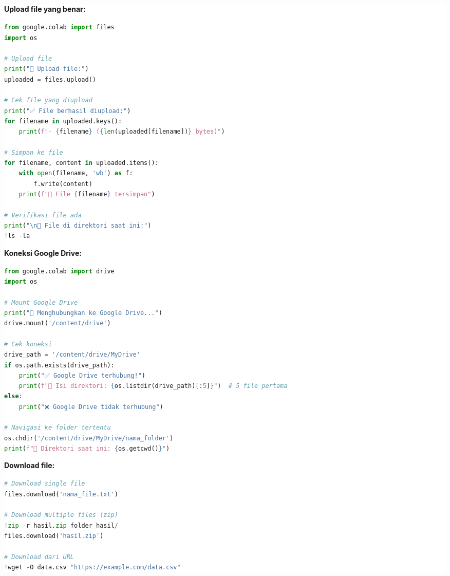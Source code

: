 **Upload file yang benar:**
```python
from google.colab import files
import os

# Upload file
print("📁 Upload file:")
uploaded = files.upload()

# Cek file yang diupload
print("✅ File berhasil diupload:")
for filename in uploaded.keys():
    print(f"- {filename} ({len(uploaded[filename])} bytes)")

# Simpan ke file
for filename, content in uploaded.items():
    with open(filename, 'wb') as f:
        f.write(content)
    print(f"📝 File {filename} tersimpan")

# Verifikasi file ada
print("\n📂 File di direktori saat ini:")
!ls -la
```

**Koneksi Google Drive:**
```python
from google.colab import drive
import os

# Mount Google Drive
print("🔗 Menghubungkan ke Google Drive...")
drive.mount('/content/drive')

# Cek koneksi
drive_path = '/content/drive/MyDrive'
if os.path.exists(drive_path):
    print("✅ Google Drive terhubung!")
    print(f"📁 Isi direktori: {os.listdir(drive_path)[:5]}")  # 5 file pertama
else:
    print("❌ Google Drive tidak terhubung")

# Navigasi ke folder tertentu
os.chdir('/content/drive/MyDrive/nama_folder')
print(f"📍 Direktori saat ini: {os.getcwd()}")
```

**Download file:**
```python
# Download single file
files.download('nama_file.txt')

# Download multiple files (zip)
!zip -r hasil.zip folder_hasil/
files.download('hasil.zip')

# Download dari URL
!wget -O data.csv "https://example.com/data.csv"
```
